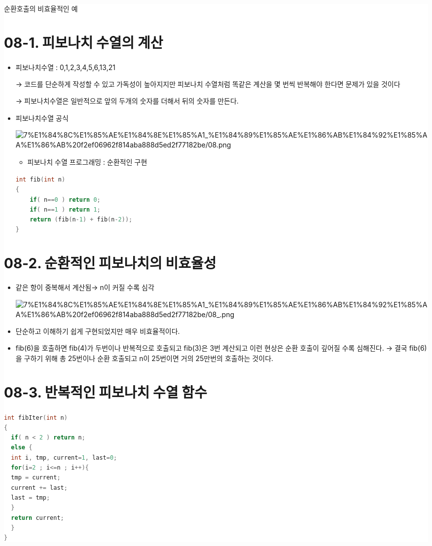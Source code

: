 순환호출의 비효율적인 예

# 08-1. 피보나치 수열의 계산

- 피보나치수열 : 0,1,2,3,4,5,6,13,21

    → 코드를 단순하게 작성할 수 있고 가독성이 높아지지만 피보나치 수열처럼 똑같은 계산을 몇 번씩 반복해야 한다면 문제가 있을 것이다

    → 피보나치수열은 일반적으로 앞의 두개의 숫자를 더해서 뒤의 숫자를 만든다.

- 피보나치수열 공식

    ![7%E1%84%8C%E1%85%AE%E1%84%8E%E1%85%A1_%E1%84%89%E1%85%AE%E1%86%AB%E1%84%92%E1%85%AA%E1%86%AB%20f2ef06962f814aba888d5ed2f77182be/08.png](7%E1%84%8C%E1%85%AE%E1%84%8E%E1%85%A1_%E1%84%89%E1%85%AE%E1%86%AB%E1%84%92%E1%85%AA%E1%86%AB%20f2ef06962f814aba888d5ed2f77182be/08.png)

    - 피보나치 수열 프로그래밍 : 순환적인 구현

    ```cpp
    int fib(int n)
    {
        if( n==0 ) return 0;
        if( n==1 ) return 1;
        return (fib(n-1) + fib(n-2));
    }
    ```

# 08-2. 순환적인 피보나치의 비효율성

- 같은 항이 중복해서 계산됨→ n이 커질 수록 심각

    ![7%E1%84%8C%E1%85%AE%E1%84%8E%E1%85%A1_%E1%84%89%E1%85%AE%E1%86%AB%E1%84%92%E1%85%AA%E1%86%AB%20f2ef06962f814aba888d5ed2f77182be/08_.png](7%E1%84%8C%E1%85%AE%E1%84%8E%E1%85%A1_%E1%84%89%E1%85%AE%E1%86%AB%E1%84%92%E1%85%AA%E1%86%AB%20f2ef06962f814aba888d5ed2f77182be/08_.png)

- 단순하고 이해하기 쉽게 구현되었지만 매우 비효율적이다.
- fib(6)을 호출하면 fib(4)가 두번이나 반복적으로 호출되고 fib(3)은 3번 계산되고 이런 현상은 순환 호출이 깊어질 수록 심해진다. → 결국 fib(6)을 구하기 위해 총 25번이나 순환 호출되고 n이 25번이면 거의 25만번의 호출하는 것이다.

# 08-3. 반복적인 피보나치 수열 함수

```cpp
int fibIter(int n)
{
  if( n < 2 ) return n;
  else {
  int i, tmp, current=1, last=0;
  for(i=2 ; i<=n ; i++){
  tmp = current;
  current += last;
  last = tmp;
  }
  return current;
  }
}
```
